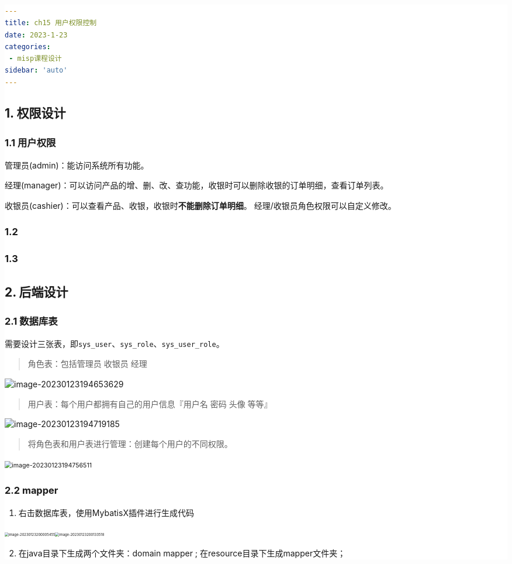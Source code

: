 ```yaml
---
title: ch15 用户权限控制
date: 2023-1-23
categories:
 - misp课程设计
sidebar: 'auto'
---
```


## 1. 权限设计

### 1.1 用户权限

管理员(admin)：能访问系统所有功能。

经理(manager)：可以访问产品的增、删、改、查功能，收银时可以删除收银的订单明细，查看订单列表。

收银员(cashier)：可以查看产品、收银，收银时**不能删除订单明细**。
经理/收银员角色权限可以自定义修改。

### 1.2 

### 1.3




## 2. 后端设计

### 2.1 数据库表

需要设计三张表，即`sys_user`、`sys_role`、`sys_user_role`。

> 角色表：包括管理员 收银员 经理

![image-20230123194653629](https://gitee.com/zhizhu_wlz/image-for-md/raw/master/image-20230123194653629.png)

> 用户表：每个用户都拥有自己的用户信息『用户名 密码 头像 等等』

![image-20230123194719185](https://gitee.com/zhizhu_wlz/image-for-md/raw/master/image-20230123194719185.png)

> 将角色表和用户表进行管理：创建每个用户的不同权限。

 <img src="https://gitee.com/zhizhu_wlz/image-for-md/raw/master/image-20230123194756511.png" alt="image-20230123194756511" style="zoom: 76%;" />

### 2.2 mapper

1. 右击数据库表，使用MybatisX插件进行生成代码

<img src="https://gitee.com/zhizhu_wlz/image-for-md/raw/master/image-20230123200005455.png" alt="image-20230123200005455" style="zoom:42%;" /><img src="https://gitee.com/zhizhu_wlz/image-for-md/raw/master/image-20230123200133518.png" alt="image-20230123200133518" style="zoom:42%;" />

2. 在java目录下生成两个文件夹：domain mapper ; 在resource目录下生成mapper文件夹；
